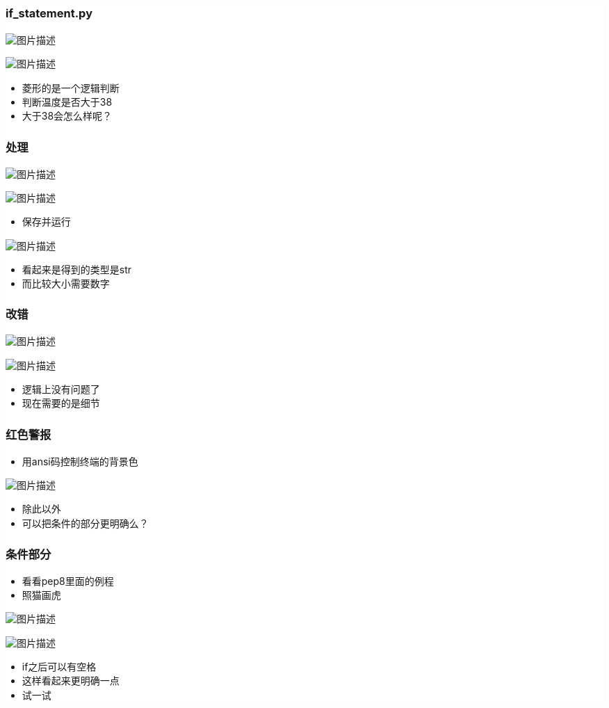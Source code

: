 ### if_statement.py

![图片描述](https://doc.shiyanlou.com/courses/uid1190679-20210907-1631022973230)

![图片描述](https://doc.shiyanlou.com/courses/uid1190679-20210907-1631023136332)
- 菱形的是一个逻辑判断
- 判断温度是否大于38
- 大于38会怎么样呢？

### 处理
![图片描述](https://doc.shiyanlou.com/courses/uid1190679-20210907-1631023194343)

![图片描述](https://doc.shiyanlou.com/courses/uid1190679-20210907-1631022664227)

- 保存并运行

![图片描述](https://doc.shiyanlou.com/courses/uid1190679-20210907-1631022714747)

- 看起来是得到的类型是str
- 而比较大小需要数字

### 改错

![图片描述](https://doc.shiyanlou.com/courses/uid1190679-20210907-1631022845363)

![图片描述](https://doc.shiyanlou.com/courses/uid1190679-20210907-1631022823661)
- 逻辑上没有问题了
- 现在需要的是细节

### 红色警报
- 用ansi码控制终端的背景色

![图片描述](https://doc.shiyanlou.com/courses/uid1190679-20210907-1631023345753)

- 除此以外
- 可以把条件的部分更明确么？

### 条件部分

- 看看pep8里面的例程
- 照猫画虎

![图片描述](https://doc.shiyanlou.com/courses/uid1190679-20210907-1631023482488)

![图片描述](https://doc.shiyanlou.com/courses/uid1190679-20210907-1631023527797)

- if之后可以有空格
- 这样看起来更明确一点
- 试一试
